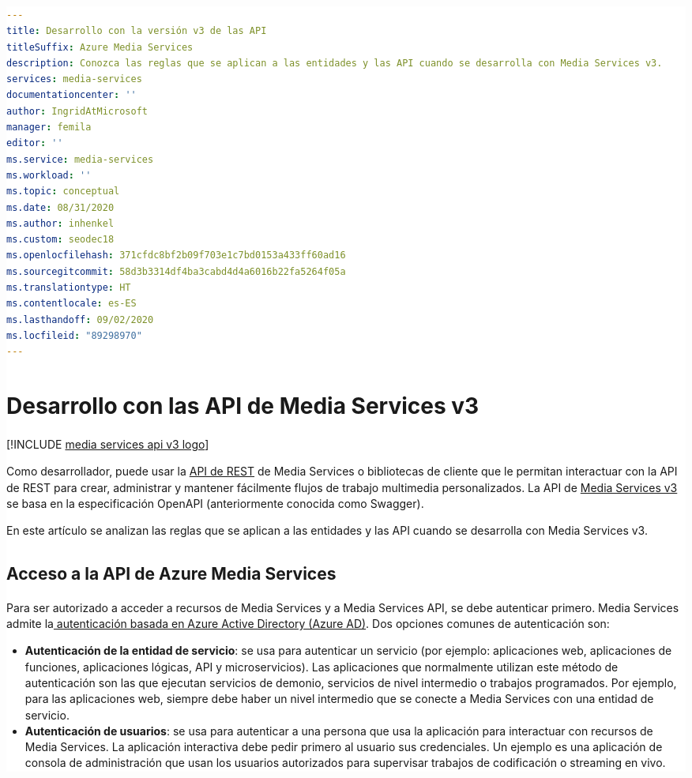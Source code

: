 ```yaml
---
title: Desarrollo con la versión v3 de las API
titleSuffix: Azure Media Services
description: Conozca las reglas que se aplican a las entidades y las API cuando se desarrolla con Media Services v3.
services: media-services
documentationcenter: ''
author: IngridAtMicrosoft
manager: femila
editor: ''
ms.service: media-services
ms.workload: ''
ms.topic: conceptual
ms.date: 08/31/2020
ms.author: inhenkel
ms.custom: seodec18
ms.openlocfilehash: 371cfdc8bf2b09f703e1c7bd0153a433ff60ad16
ms.sourcegitcommit: 58d3b3314df4ba3cabd4d4a6016b22fa5264f05a
ms.translationtype: HT
ms.contentlocale: es-ES
ms.lasthandoff: 09/02/2020
ms.locfileid: "89298970"
---
```

# <a name="develop-with-media-services-v3-apis"></a>Desarrollo con las API de Media Services v3

[!INCLUDE [media services api v3 logo](./includes/v3-hr.md)]

Como desarrollador, puede usar la [API de REST](/rest/api/media/) de Media Services o bibliotecas de cliente que le permitan interactuar con la API de REST para crear, administrar y mantener fácilmente flujos de trabajo multimedia personalizados. La API de [Media Services v3](https://aka.ms/ams-v3-rest-sdk) se basa en la especificación OpenAPI (anteriormente conocida como Swagger).

En este artículo se analizan las reglas que se aplican a las entidades y las API cuando se desarrolla con Media Services v3.

## <a name="accessing-the-azure-media-services-api"></a>Acceso a la API de Azure Media Services

Para ser autorizado a acceder a recursos de Media Services y a Media Services API, se debe autenticar primero. Media Services admite la[ autenticación basada en Azure Active Directory (Azure AD)](../../active-directory/fundamentals/active-directory-whatis.md). Dos opciones comunes de autenticación son:
 
* **Autenticación de la entidad de servicio**: se usa para autenticar un servicio (por ejemplo: aplicaciones web, aplicaciones de funciones, aplicaciones lógicas, API y microservicios). Las aplicaciones que normalmente utilizan este método de autenticación son las que ejecutan servicios de demonio, servicios de nivel intermedio o trabajos programados. Por ejemplo, para las aplicaciones web, siempre debe haber un nivel intermedio que se conecte a Media Services con una entidad de servicio.
* **Autenticación de usuarios**: se usa para autenticar a una persona que usa la aplicación para interactuar con recursos de Media Services. La aplicación interactiva debe pedir primero al usuario sus credenciales. Un ejemplo es una aplicación de consola de administración que usan los usuarios autorizados para supervisar trabajos de codificación o streaming en vivo.
